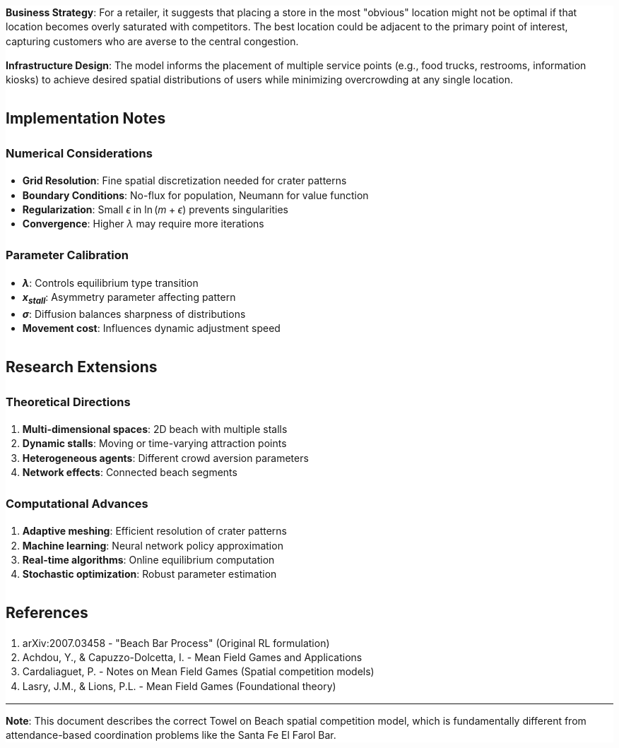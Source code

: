 **Business Strategy**: For a retailer, it suggests that placing a store in the most "obvious" location might not be optimal if that location becomes overly saturated with competitors. The best location could be adjacent to the primary point of interest, capturing customers who are averse to the central congestion.

**Infrastructure Design**: The model informs the placement of multiple service points (e.g., food trucks, restrooms, information kiosks) to achieve desired spatial distributions of users while minimizing overcrowding at any single location.

## Implementation Notes

### Numerical Considerations
- **Grid Resolution**: Fine spatial discretization needed for crater patterns
- **Boundary Conditions**: No-flux for population, Neumann for value function
- **Regularization**: Small $\epsilon$ in $\ln(m + \epsilon)$ prevents singularities
- **Convergence**: Higher $\lambda$ may require more iterations

### Parameter Calibration
- **$\lambda$**: Controls equilibrium type transition
- **$x_{stall}$**: Asymmetry parameter affecting pattern
- **$\sigma$**: Diffusion balances sharpness of distributions
- **Movement cost**: Influences dynamic adjustment speed

## Research Extensions

### Theoretical Directions
1. **Multi-dimensional spaces**: 2D beach with multiple stalls
2. **Dynamic stalls**: Moving or time-varying attraction points  
3. **Heterogeneous agents**: Different crowd aversion parameters
4. **Network effects**: Connected beach segments

### Computational Advances
1. **Adaptive meshing**: Efficient resolution of crater patterns
2. **Machine learning**: Neural network policy approximation
3. **Real-time algorithms**: Online equilibrium computation
4. **Stochastic optimization**: Robust parameter estimation

## References

1. arXiv:2007.03458 - "Beach Bar Process" (Original RL formulation)
2. Achdou, Y., & Capuzzo-Dolcetta, I. - Mean Field Games and Applications
3. Cardaliaguet, P. - Notes on Mean Field Games (Spatial competition models)
4. Lasry, J.M., & Lions, P.L. - Mean Field Games (Foundational theory)

---

**Note**: This document describes the correct Towel on Beach spatial competition model, which is fundamentally different from attendance-based coordination problems like the Santa Fe El Farol Bar.
